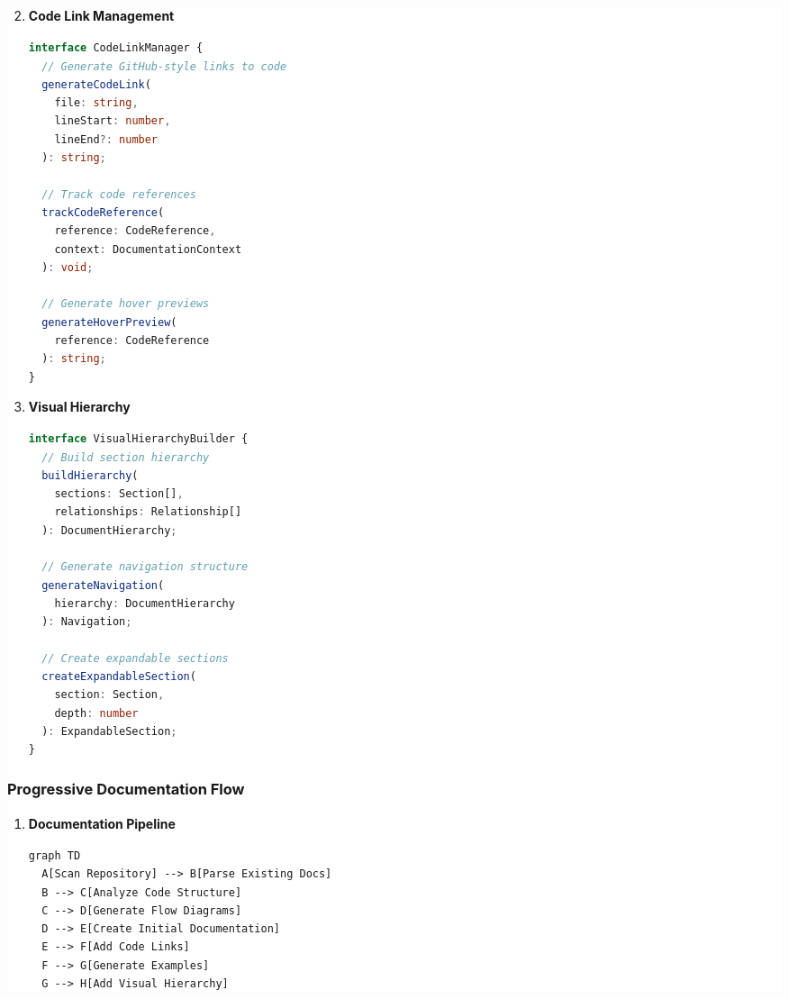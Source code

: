 2. **Code Link Management**
   ```typescript
   interface CodeLinkManager {
     // Generate GitHub-style links to code
     generateCodeLink(
       file: string,
       lineStart: number,
       lineEnd?: number
     ): string;
     
     // Track code references
     trackCodeReference(
       reference: CodeReference,
       context: DocumentationContext
     ): void;
     
     // Generate hover previews
     generateHoverPreview(
       reference: CodeReference
     ): string;
   }
   ```

3. **Visual Hierarchy**
   ```typescript
   interface VisualHierarchyBuilder {
     // Build section hierarchy
     buildHierarchy(
       sections: Section[],
       relationships: Relationship[]
     ): DocumentHierarchy;
     
     // Generate navigation structure
     generateNavigation(
       hierarchy: DocumentHierarchy
     ): Navigation;
     
     // Create expandable sections
     createExpandableSection(
       section: Section,
       depth: number
     ): ExpandableSection;
   }
   ```

### Progressive Documentation Flow

1. **Documentation Pipeline**
   ```mermaid
   graph TD
     A[Scan Repository] --> B[Parse Existing Docs]
     B --> C[Analyze Code Structure]
     C --> D[Generate Flow Diagrams]
     D --> E[Create Initial Documentation]
     E --> F[Add Code Links]
     F --> G[Generate Examples]
     G --> H[Add Visual Hierarchy]
   ```
